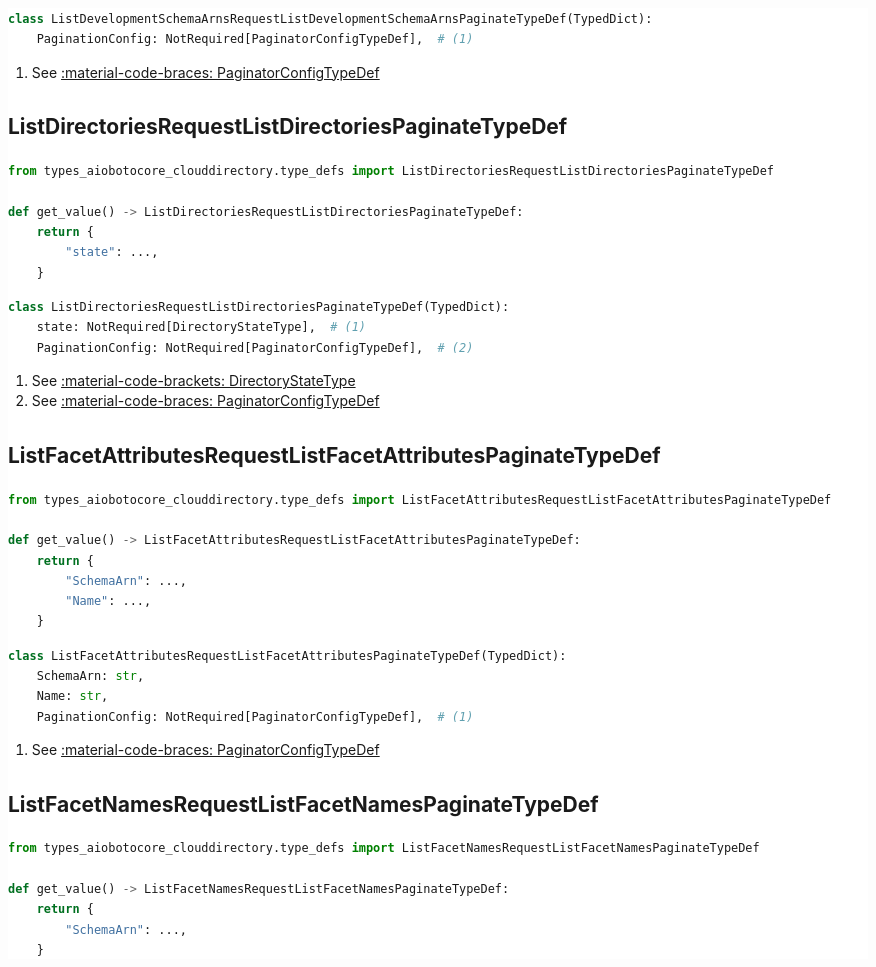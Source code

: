 ```python title="Definition"
class ListDevelopmentSchemaArnsRequestListDevelopmentSchemaArnsPaginateTypeDef(TypedDict):
    PaginationConfig: NotRequired[PaginatorConfigTypeDef],  # (1)
```

1. See [:material-code-braces: PaginatorConfigTypeDef](./type_defs.md#paginatorconfigtypedef) 
## ListDirectoriesRequestListDirectoriesPaginateTypeDef

```python title="Usage Example"
from types_aiobotocore_clouddirectory.type_defs import ListDirectoriesRequestListDirectoriesPaginateTypeDef

def get_value() -> ListDirectoriesRequestListDirectoriesPaginateTypeDef:
    return {
        "state": ...,
    }
```

```python title="Definition"
class ListDirectoriesRequestListDirectoriesPaginateTypeDef(TypedDict):
    state: NotRequired[DirectoryStateType],  # (1)
    PaginationConfig: NotRequired[PaginatorConfigTypeDef],  # (2)
```

1. See [:material-code-brackets: DirectoryStateType](./literals.md#directorystatetype) 
2. See [:material-code-braces: PaginatorConfigTypeDef](./type_defs.md#paginatorconfigtypedef) 
## ListFacetAttributesRequestListFacetAttributesPaginateTypeDef

```python title="Usage Example"
from types_aiobotocore_clouddirectory.type_defs import ListFacetAttributesRequestListFacetAttributesPaginateTypeDef

def get_value() -> ListFacetAttributesRequestListFacetAttributesPaginateTypeDef:
    return {
        "SchemaArn": ...,
        "Name": ...,
    }
```

```python title="Definition"
class ListFacetAttributesRequestListFacetAttributesPaginateTypeDef(TypedDict):
    SchemaArn: str,
    Name: str,
    PaginationConfig: NotRequired[PaginatorConfigTypeDef],  # (1)
```

1. See [:material-code-braces: PaginatorConfigTypeDef](./type_defs.md#paginatorconfigtypedef) 
## ListFacetNamesRequestListFacetNamesPaginateTypeDef

```python title="Usage Example"
from types_aiobotocore_clouddirectory.type_defs import ListFacetNamesRequestListFacetNamesPaginateTypeDef

def get_value() -> ListFacetNamesRequestListFacetNamesPaginateTypeDef:
    return {
        "SchemaArn": ...,
    }
```
